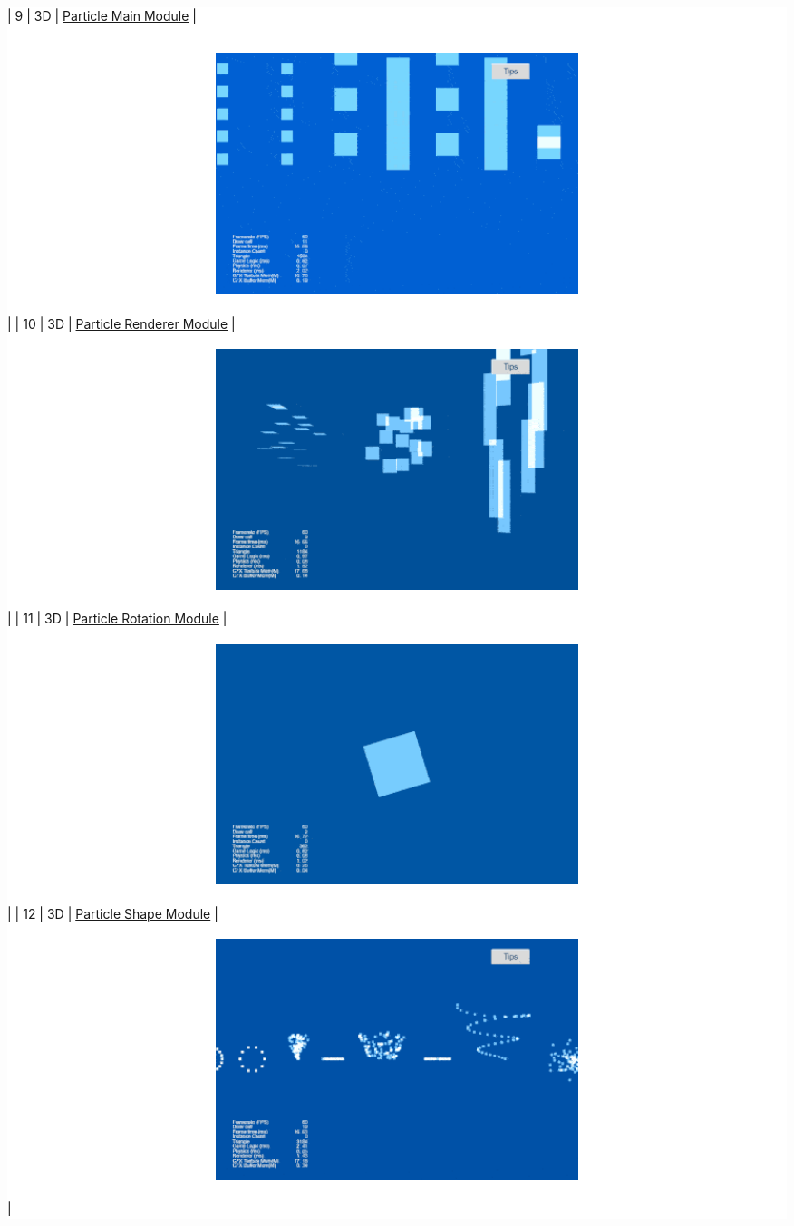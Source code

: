 | 9 | 3D | [Particle Main Module](https://github.com/yeshao2069/CocosCreatorHowToUse/tree/v3.7.x/proj/Particle/Creator3.7.0_3D_ParticleMain) | <div align=center><img src="../../gif/202203/2022030539.gif" width="400" height="300" /></div> |
| 10 | 3D | [Particle Renderer Module](https://github.com/yeshao2069/CocosCreatorHowToUse/tree/v3.7.x/proj/Particle/Creator3.7.0_3D_ParticleRenderer) | <div align=center><img src="../../gif/202203/2022030540.gif" width="400" height="300" /></div> |
| 11 | 3D | [Particle Rotation Module](https://github.com/yeshao2069/CocosCreatorHowToUse/tree/v3.7.x/proj/Particle/Creator3.7.0_3D_ParticleRotation) | <div align=center><img src="../../gif/202203/2022030541.gif" width="400" height="300" /></div> |
| 12 | 3D | [Particle Shape Module](https://github.com/yeshao2069/CocosCreatorHowToUse/tree/v3.7.x/proj/Particle/Creator3.7.0_3D_ParticleShape) | <div align=center><img src="../../gif/202203/2022030542.gif" width="400" height="300" /></div> |